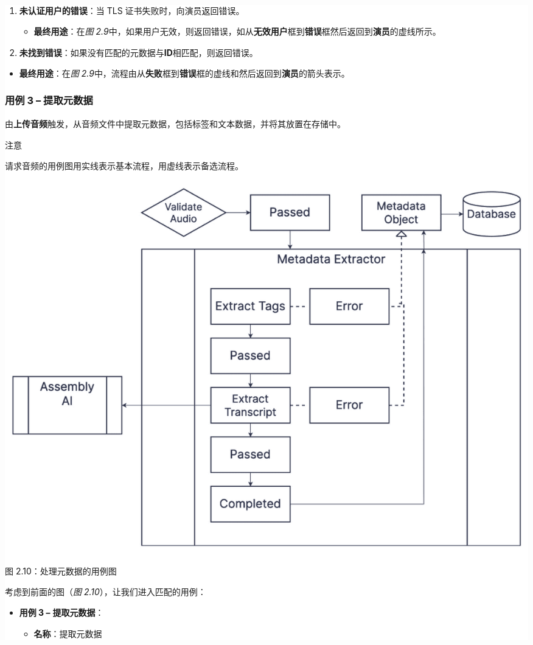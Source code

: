 1.  **未认证用户的错误**：当 TLS 证书失败时，向演员返回错误。

    +   **最终用途**：在*图 2.9*中，如果用户无效，则返回错误，如从**无效用户**框到**错误**框然后返回到**演员**的虚线所示。

1.  **未找到错误**：如果没有匹配的元数据与**ID**相匹配，则返回错误。

+   **最终用途**：在*图 2.9*中，流程由从**失败**框到**错误**框的虚线和然后返回到**演员**的箭头表示。

### 用例 3 – 提取元数据

由**上传音频**触发，从音频文件中提取元数据，包括标签和文本数据，并将其放置在存储中。

注意

请求音频的用例图用实线表示基本流程，用虚线表示备选流程。

![图 2.10：处理元数据的用例图](img/Figure_2.10_B18883.jpg)

图 2.10：处理元数据的用例图

考虑到前面的图（*图 2.10*），让我们进入匹配的用例：

+   **用例 3 –** **提取元数据**：

    +   **名称**：提取元数据
